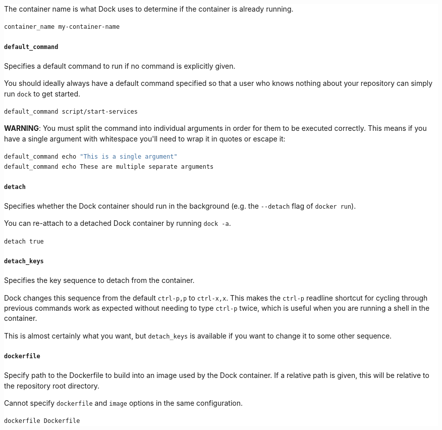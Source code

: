 The container name is what Dock uses to determine if the container is already
running.

```bash
container_name my-container-name
```

#### `default_command`

Specifies a default command to run if no command is explicitly given.

You should ideally always have a default command specified so that a user who
knows nothing about your repository can simply run `dock` to get started.

```bash
default_command script/start-services
```

**WARNING**: You must split the command into individual arguments in order for
them to be executed correctly. This means if you have a single argument with
whitespace you'll need to wrap it in quotes or escape it:

```bash
default_command echo "This is a single argument"
default_command echo These are multiple separate arguments
```

#### `detach`

Specifies whether the Dock container should run in the background (e.g. the
`--detach` flag of `docker run`).

You can re-attach to a detached Dock container by running `dock -a`.

```bash
detach true
```

#### `detach_keys`

Specifies the key sequence to detach from the container.

Dock changes this sequence from the default `ctrl-p,p` to `ctrl-x,x`. This
makes the `ctrl-p` readline shortcut for cycling through previous commands
work as expected without needing to type `ctrl-p` twice, which is useful
when you are running a shell in the container.

This is almost certainly what you want, but `detach_keys` is available if you
want to change it to some other sequence.

#### `dockerfile`

Specify path to the Dockerfile to build into an image used by the Dock
container. If a relative path is given, this will be relative to the
repository root directory.

Cannot specify `dockerfile` and `image` options in the same configuration.

```bash
dockerfile Dockerfile
```
